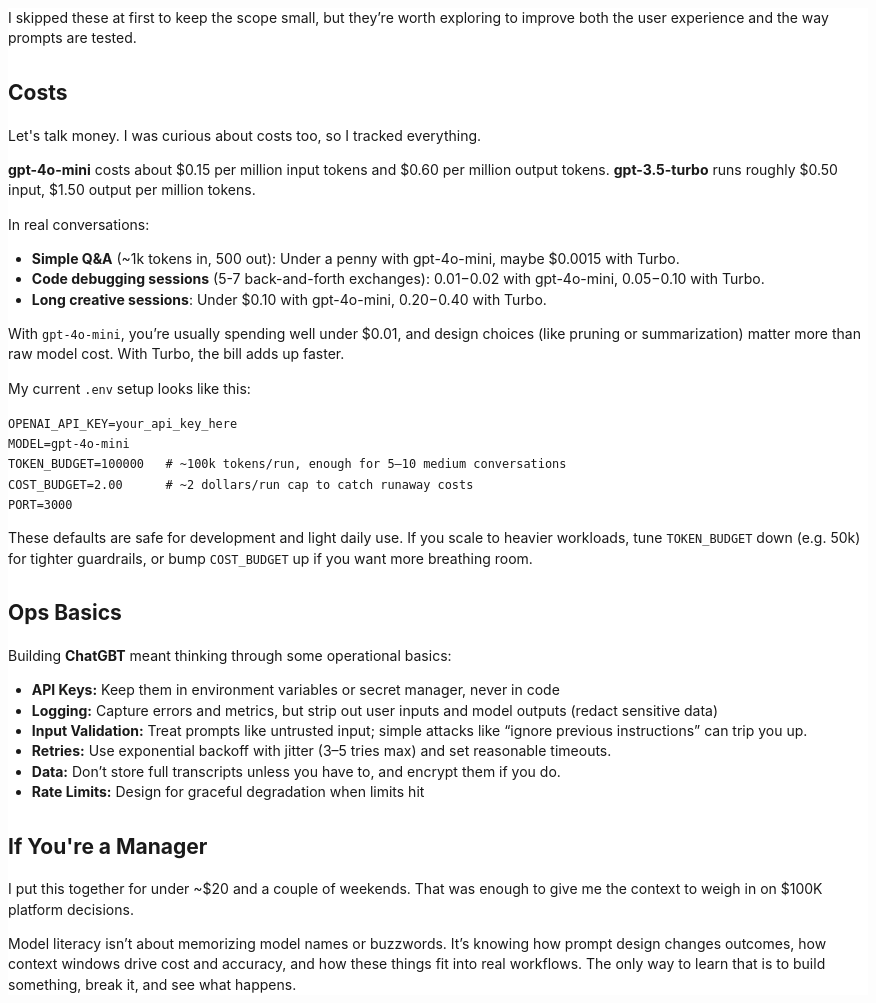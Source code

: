 I skipped these at first to keep the scope small, but they’re worth exploring to improve both the user experience and the way prompts are tested.

## Costs

Let's talk money. I was curious about costs too, so I tracked everything.

**gpt-4o-mini** costs about $0.15 per million input tokens and $0.60 per million output tokens. **gpt-3.5-turbo** runs roughly $0.50 input, $1.50 output per million tokens.

In real conversations:

- **Simple Q&A** (~1k tokens in, 500 out): Under a penny with gpt-4o-mini, maybe $0.0015 with Turbo.
- **Code debugging sessions** (5-7 back-and-forth exchanges): $0.01-$0.02 with gpt-4o-mini, $0.05-$0.10 with Turbo.
- **Long creative sessions**: Under $0.10 with gpt-4o-mini, $0.20-$0.40 with Turbo.

With `gpt-4o-mini`, you’re usually spending well under $0.01, and design choices (like pruning or summarization) matter more than raw model cost. With Turbo, the bill adds up faster.

My current `.env` setup looks like this:

```
OPENAI_API_KEY=your_api_key_here
MODEL=gpt-4o-mini
TOKEN_BUDGET=100000   # ~100k tokens/run, enough for 5–10 medium conversations
COST_BUDGET=2.00      # ~2 dollars/run cap to catch runaway costs
PORT=3000
```

These defaults are safe for development and light daily use. If you scale to heavier workloads, tune `TOKEN_BUDGET` down (e.g. 50k) for tighter guardrails, or bump `COST_BUDGET` up if you want more breathing room.

## Ops Basics

Building **ChatGBT** meant thinking through some operational basics:

- **API Keys:** Keep them in environment variables or secret manager, never in code
- **Logging:** Capture errors and metrics, but strip out user inputs and model outputs (redact sensitive data)
- **Input Validation:** Treat prompts like untrusted input; simple attacks like “ignore previous instructions” can trip you up.
- **Retries:** Use exponential backoff with jitter (3–5 tries max) and set reasonable timeouts.
- **Data:** Don’t store full transcripts unless you have to, and encrypt them if you do.
- **Rate Limits:** Design for graceful degradation when limits hit

## If You're a Manager

I put this together for under ~$20 and a couple of weekends. That was enough to give me the context to weigh in on $100K platform decisions.

Model literacy isn’t about memorizing model names or buzzwords. It’s knowing how prompt design changes outcomes, how context windows drive cost and accuracy, and how these things fit into real workflows. The only way to learn that is to build something, break it, and see what happens.
